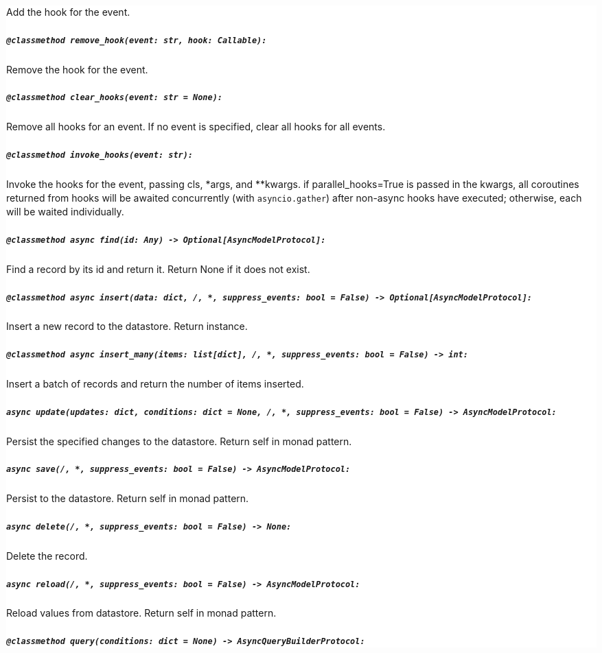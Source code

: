 Add the hook for the event.

##### `@classmethod remove_hook(event: str, hook: Callable):`

Remove the hook for the event.

##### `@classmethod clear_hooks(event: str = None):`

Remove all hooks for an event. If no event is specified, clear all hooks for all
events.

##### `@classmethod invoke_hooks(event: str):`

Invoke the hooks for the event, passing cls, *args, and **kwargs. if
parallel_hooks=True is passed in the kwargs, all coroutines returned from hooks
will be awaited concurrently (with `asyncio.gather`) after non-async hooks have
executed; otherwise, each will be waited individually.

##### `@classmethod async find(id: Any) -> Optional[AsyncModelProtocol]:`

Find a record by its id and return it. Return None if it does not exist.

##### `@classmethod async insert(data: dict, /, *, suppress_events: bool = False) -> Optional[AsyncModelProtocol]:`

Insert a new record to the datastore. Return instance.

##### `@classmethod async insert_many(items: list[dict], /, *, suppress_events: bool = False) -> int:`

Insert a batch of records and return the number of items inserted.

##### `async update(updates: dict, conditions: dict = None, /, *, suppress_events: bool = False) -> AsyncModelProtocol:`

Persist the specified changes to the datastore. Return self in monad pattern.

##### `async save(/, *, suppress_events: bool = False) -> AsyncModelProtocol:`

Persist to the datastore. Return self in monad pattern.

##### `async delete(/, *, suppress_events: bool = False) -> None:`

Delete the record.

##### `async reload(/, *, suppress_events: bool = False) -> AsyncModelProtocol:`

Reload values from datastore. Return self in monad pattern.

##### `@classmethod query(conditions: dict = None) -> AsyncQueryBuilderProtocol:`
